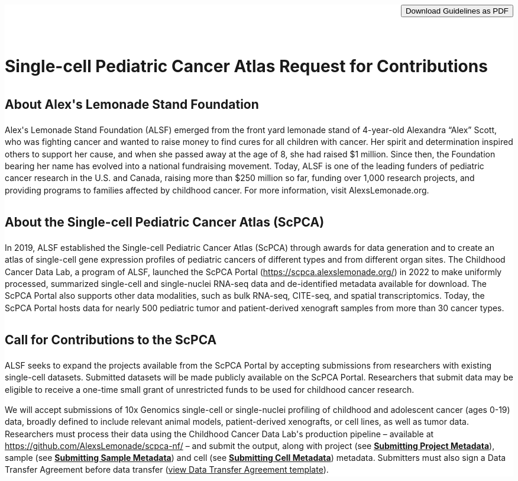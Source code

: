 <form style="display: flex;justify-content: flex-end;padding-bottom: 24px">
    <button formaction="./scpca-contribution-guidelines.pdf" formtarget="_blank">Download Guidelines as PDF</button>
</form>

# Single-cell Pediatric Cancer Atlas Request for Contributions

## About Alex's Lemonade Stand Foundation

Alex's Lemonade Stand Foundation (ALSF) emerged from the front yard lemonade stand of 4-year-old Alexandra “Alex” Scott, who was fighting cancer and wanted to raise money to find cures for all children with cancer.
Her spirit and determination inspired others to support her cause, and when she passed away at the age of 8, she had raised $1 million.
Since then, the Foundation bearing her name has evolved into a national fundraising movement.
Today, ALSF is one of the leading funders of pediatric cancer research in the U.S. and Canada, raising more than $250 million so far, funding over 1,000 research projects, and providing programs to families affected by childhood cancer.
For more information, visit AlexsLemonade.org.

## About the Single-cell Pediatric Cancer Atlas (ScPCA)

In 2019, ALSF established the Single-cell Pediatric Cancer Atlas (ScPCA) through awards for data generation and to create an atlas of single-cell gene expression profiles of pediatric cancers of different types and from different organ sites.
The Childhood Cancer Data Lab, a program of ALSF, launched the ScPCA Portal (<https://scpca.alexslemonade.org/>) in 2022 to make uniformly processed, summarized single-cell and single-nuclei RNA-seq data and de-identified metadata available for download.
The ScPCA Portal also supports other data modalities, such as bulk RNA-seq, CITE-seq, and spatial transcriptomics.
Today, the ScPCA Portal hosts data for nearly 500 pediatric tumor and patient-derived xenograft samples from more than 30 cancer types.

## Call for Contributions to the ScPCA

ALSF seeks to expand the projects available from the ScPCA Portal by accepting submissions from researchers with existing single-cell datasets.
Submitted datasets will be made publicly available on the ScPCA Portal.
Researchers that submit data may be eligible to receive a one-time small grant of unrestricted funds to be used for childhood cancer research.

We will accept submissions of 10x Genomics single-cell or single-nuclei profiling of childhood and adolescent cancer (ages 0-19) data, broadly defined to include relevant animal models, patient-derived xenografts, or cell lines, as well as tumor data.
Researchers must process their data using the Childhood Cancer Data Lab's production pipeline – available at <https://github.com/AlexsLemonade/scpca-nf/> – and submit the output, along with project (see [**Submitting Project Metadata**](#submitting-project-metadata)), sample (see [**Submitting Sample Metadata**](#submitting-sample-metadata)) and cell (see [**Submitting Cell Metadata**](#submitting-cell-metadata)) metadata.
Submitters must also sign a Data Transfer Agreement before data transfer ([view Data Transfer Agreement template](https://docs.google.com/document/d/1eLHobiV4M0bC0KOQALgpfaLU0Y4nMZYs/edit?usp=share_link&ouid=105890053693989014850&rtpof=true&sd=true)).
